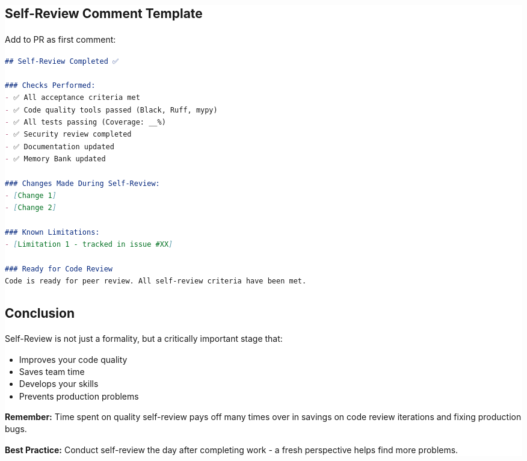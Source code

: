 ## Self-Review Comment Template

Add to PR as first comment:

```markdown
## Self-Review Completed ✅

### Checks Performed:
- ✅ All acceptance criteria met
- ✅ Code quality tools passed (Black, Ruff, mypy)
- ✅ All tests passing (Coverage: __%)
- ✅ Security review completed
- ✅ Documentation updated
- ✅ Memory Bank updated

### Changes Made During Self-Review:
- [Change 1]
- [Change 2]

### Known Limitations:
- [Limitation 1 - tracked in issue #XX]

### Ready for Code Review
Code is ready for peer review. All self-review criteria have been met.
```

## Conclusion

Self-Review is not just a formality, but a critically important stage that:
- Improves your code quality
- Saves team time
- Develops your skills
- Prevents production problems

**Remember:** Time spent on quality self-review pays off many times over in savings on code review iterations and fixing production bugs.

**Best Practice:** Conduct self-review the day after completing work - a fresh perspective helps find more problems.
